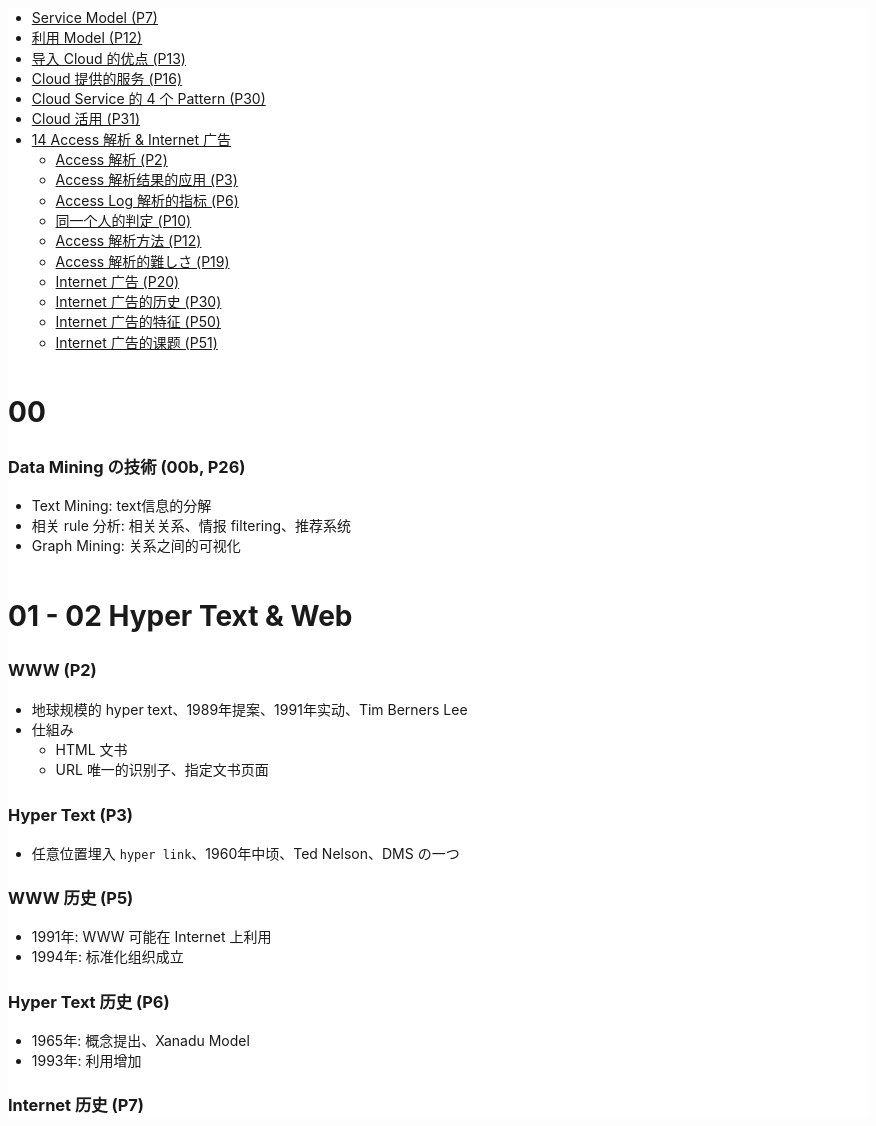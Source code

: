   - [Service Model (P7)](#service-model-p7)
  - [利用 Model (P12)](#利用-model-p12)
  - [导入 Cloud 的优点 (P13)](#导入-cloud-的优点-p13)
  - [Cloud 提供的服务 (P16)](#cloud-提供的服务-p16)
  - [Cloud Service 的 4 个 Pattern (P30)](#cloud-service-的-4-个-pattern-p30)
  - [Cloud 活用 (P31)](#cloud-活用-p31)
- [14 Access 解析 \& Internet 广告](#14-access-解析--internet-广告)
  - [Access 解析 (P2)](#access-解析-p2)
  - [Access 解析结果的应用 (P3)](#access-解析结果的应用-p3)
  - [Access Log 解析的指标 (P6)](#access-log-解析的指标-p6)
  - [同一个人的判定 (P10)](#同一个人的判定-p10)
  - [Access 解析方法 (P12)](#access-解析方法-p12)
  - [Access 解析的難しさ (P19)](#access-解析的難しさ-p19)
  - [Internet 广告 (P20)](#internet-广告-p20)
  - [Internet 广告的历史 (P30)](#internet-广告的历史-p30)
  - [Internet 广告的特征 (P50)](#internet-广告的特征-p50)
  - [Internet 广告的课题 (P51)](#internet-广告的课题-p51)

# 00

### Data Mining の技術 (00b, P26)

* Text Mining: text信息的分解
* 相关 rule 分析: 相关关系、情报 filtering、推荐系统
* Graph Mining: 关系之间的可视化

# 01 - 02 Hyper Text & Web

### WWW (P2)

* 地球规模的 hyper text、1989年提案、1991年实动、Tim Berners Lee
* 仕組み
  * HTML 文书
  * URL 唯一的识别子、指定文书页面

### Hyper Text (P3)

* 任意位置埋入 `hyper link`、1960年中顷、Ted Nelson、DMS の一つ

### WWW 历史 (P5)

* 1991年: WWW 可能在 Internet 上利用
* 1994年: 标准化组织成立

### Hyper Text 历史 (P6)

* 1965年: 概念提出、Xanadu Model
* 1993年: 利用增加

### Internet 历史 (P7)
